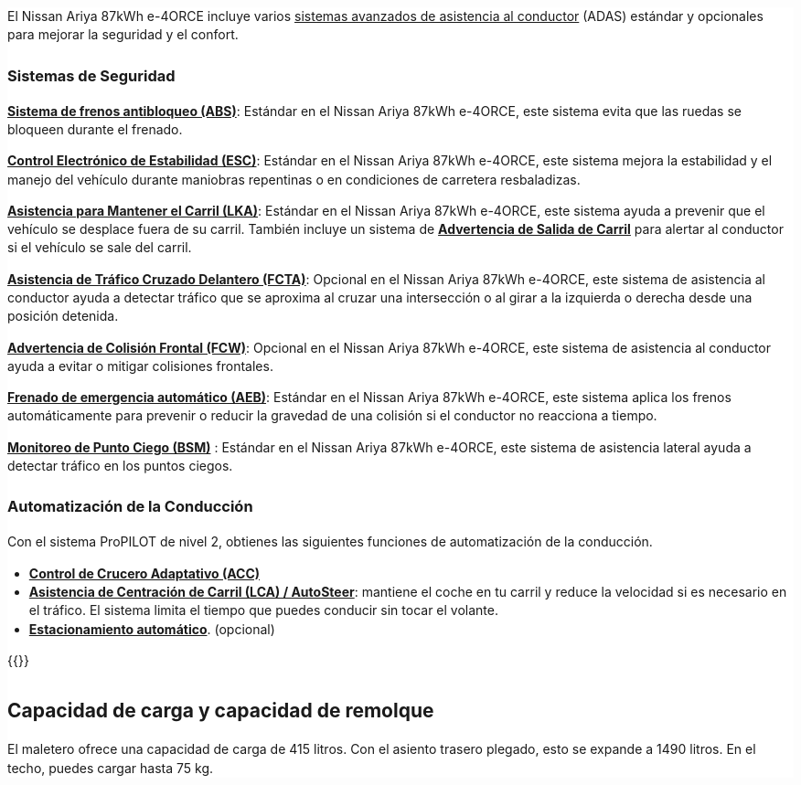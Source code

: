 El Nissan Ariya 87kWh e-4ORCE incluye varios [sistemas avanzados de asistencia al conductor](../../../../technology/driverassistance/) (ADAS) estándar y opcionales para mejorar la seguridad y el confort.

### Sistemas de Seguridad

[**Sistema de frenos antibloqueo (ABS)**](../../../../technology/driverassistance/antilockbrakingsystem/): Estándar en el Nissan Ariya 87kWh e-4ORCE, este sistema evita que las ruedas se bloqueen durante el frenado.

[**Control Electrónico de Estabilidad (ESC)**](../../../../technology/driverassistance/electronicstabilitycontrol/): Estándar en el Nissan Ariya 87kWh e-4ORCE, este sistema mejora la estabilidad y el manejo del vehículo durante maniobras repentinas o en condiciones de carretera resbaladizas.

[**Asistencia para Mantener el Carril (LKA)**](../../../../technology/driverassistance/lanekeepingassist/): Estándar en el Nissan Ariya 87kWh e-4ORCE, este sistema ayuda a prevenir que el vehículo se desplace fuera de su carril. También incluye un sistema de [**Advertencia de Salida de Carril**](../../../../technology/driverassistance/lanedeparturewarning/) para alertar al conductor si el vehículo se sale del carril.

[**Asistencia de Tráfico Cruzado Delantero (FCTA)**](../../../../technology/driverassistance/frontcrosstrafficassist/): Opcional en el Nissan Ariya 87kWh e-4ORCE, este sistema de asistencia al conductor ayuda a detectar tráfico que se aproxima al cruzar una intersección o al girar a la izquierda o derecha desde una posición detenida.

[**Advertencia de Colisión Frontal (FCW)**](../../../../technology/driverassistance/forwardcollisionwarning/): Opcional en el Nissan Ariya 87kWh e-4ORCE, este sistema de asistencia al conductor ayuda a evitar o mitigar colisiones frontales.

[**Frenado de emergencia automático (AEB)**](../../../../technology/driverassistance/automaticemergencybraking/): Estándar en el Nissan Ariya 87kWh e-4ORCE, este sistema aplica los frenos automáticamente para prevenir o reducir la gravedad de una colisión si el conductor no reacciona a tiempo.

[**Monitoreo de Punto Ciego (BSM)**](../../../../technology/driverassistance/blindspotmonitoring/) : Estándar en el Nissan Ariya 87kWh e-4ORCE, este sistema de asistencia lateral ayuda a detectar tráfico en los puntos ciegos.

### Automatización de la Conducción

Con el sistema ProPILOT  de nivel 2, obtienes las siguientes funciones de automatización de la conducción.

- [**Control de Crucero Adaptativo (ACC)**](../../../../technology/driverassistance/adaptivecruisecontrol/)
- [**Asistencia de Centración de Carril (LCA) / AutoSteer**](../../../../technology/driverassistance/autosteer/): mantiene el coche en tu carril y reduce la velocidad si es necesario en el tráfico. El sistema limita el tiempo que puedes conducir sin tocar el volante.
- [**Estacionamiento automático**](../../../../technology/driverassistance/automaticparking/). (opcional)

{{<evkxdisplayaddarticle />}}

## Capacidad de carga y capacidad de remolque

El maletero ofrece una capacidad de carga de 415 litros. Con el asiento trasero plegado, esto se expande a 1490 litros. En el techo, puedes cargar hasta 75 kg.

